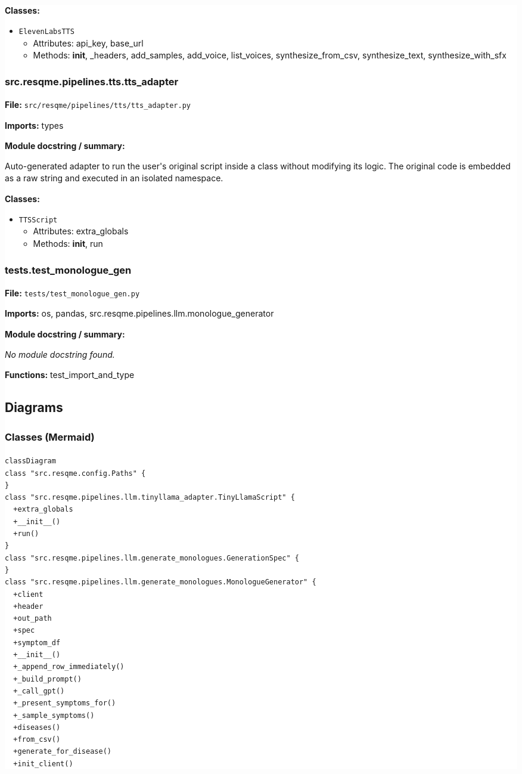 **Classes:**

- `ElevenLabsTTS` 
  - Attributes: api_key, base_url
  - Methods: __init__, _headers, add_samples, add_voice, list_voices, synthesize_from_csv, synthesize_text, synthesize_with_sfx

### src.resqme.pipelines.tts.tts_adapter

**File:** `src/resqme/pipelines/tts/tts_adapter.py`

**Imports:** types

**Module docstring / summary:**

Auto-generated adapter to run the user's original script inside a class without modifying its logic.
The original code is embedded as a raw string and executed in an isolated namespace.

**Classes:**

- `TTSScript` 
  - Attributes: extra_globals
  - Methods: __init__, run

### tests.test_monologue_gen

**File:** `tests/test_monologue_gen.py`

**Imports:** os, pandas, src.resqme.pipelines.llm.monologue_generator

**Module docstring / summary:**

_No module docstring found._

**Functions:** test_import_and_type

## Diagrams

### Classes (Mermaid)

```mermaid
classDiagram
class "src.resqme.config.Paths" {
}
class "src.resqme.pipelines.llm.tinyllama_adapter.TinyLlamaScript" {
  +extra_globals
  +__init__()
  +run()
}
class "src.resqme.pipelines.llm.generate_monologues.GenerationSpec" {
}
class "src.resqme.pipelines.llm.generate_monologues.MonologueGenerator" {
  +client
  +header
  +out_path
  +spec
  +symptom_df
  +__init__()
  +_append_row_immediately()
  +_build_prompt()
  +_call_gpt()
  +_present_symptoms_for()
  +_sample_symptoms()
  +diseases()
  +from_csv()
  +generate_for_disease()
  +init_client()
```